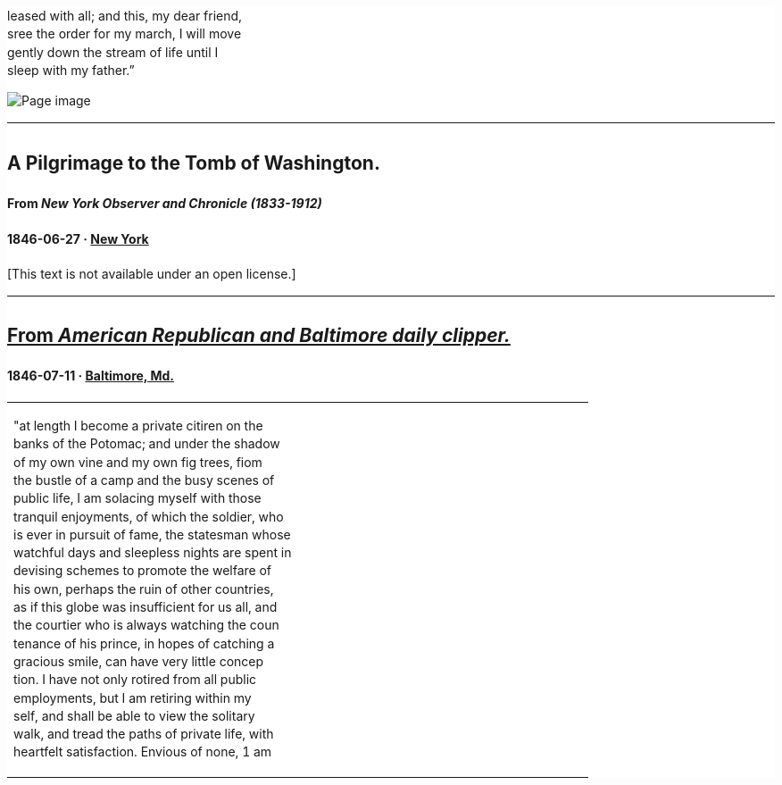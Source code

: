 leased with all; and this, my dear friend,  
sree the order for my march, I will move  
gently down the stream of life until I  
sleep with my father.”
</td><td style="width: 50%; max-height: 75%; margin: auto; display: block;">
<img alt="Page image" src="https://iiif.archive.org/image/iiif/2/sim_mirror-monthly-magazine_1845-03-01_7_9%2Fsim_mirror-monthly-magazine_1845-03-01_7_9_jp2.zip%2Fsim_mirror-monthly-magazine_1845-03-01_7_9_jp2%2Fsim_mirror-monthly-magazine_1845-03-01_7_9_0017.jp2/pct:55.01930501930502,52.267230955259976,34.31467181467181,29.292623941958887/,600/0/default.jpg"/>
</td>
</tr></table>

---

## A Pilgrimage to the Tomb of Washington.

#### From _New York Observer and Chronicle (1833-1912)_

#### 1846-06-27 &middot; [New York](http://dbpedia.org/resource/New_York_City)

[This text is not available under an open license.]

---

## [From _American Republican and Baltimore daily clipper._](https://www.loc.gov/resource/sn83009567/1846-07-11/ed-1/?sp=1)

#### 1846-07-11 &middot; [Baltimore, Md.](http://dbpedia.org/resource/Baltimore)

<table style="width: 100%;"><tr><td style="width: 50%">

  
&quot;at length I become a private citiren on the  
banks of the Potomac; and under the shadow  
of my own vine and my own fig trees, fiom  
the bustle of a camp and the busy scenes of  
public life, I am solacing myself with those  
tranquil enjoyments, of which the soldier, who  
is ever in pursuit of fame, the statesman whose  
watchful days and sleepless nights are spent in  
devising schemes to promote the welfare of  
his own, perhaps the ruin of other countries,  
as if this globe was insufficient for us all, and  
the courtier who is always watching the coun­  
tenance of his prince, in hopes of catching a  
gracious smile, can have very little concep­  
tion. I have not only rotired from all public  
employments, but I am retiring within my­  
self, and shall be able to view the solitary  
walk, and tread the paths of private life, with  
heartfelt satisfaction. Envious of none, 1 am  
  